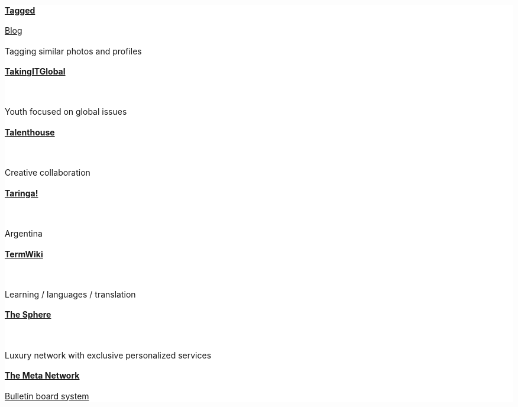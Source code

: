 <td style="width: 165px;">
<p><strong><a href="https://en.wikipedia.org/wiki/Tagged_(website)">Tagged</a></strong></p>
</td>
<td style="width: 318.375px;">
<p><a href="https://en.wikipedia.org/wiki/Blog">Blog</a></p>
</td>
<td style="width: 932.625px;">
<p>Tagging similar photos and profiles</p>
</td>
</tr>
<tr>
<td style="width: 165px;">
<p><strong><a href="https://en.wikipedia.org/wiki/TakingITGlobal">TakingITGlobal</a></strong></p>
</td>
<td style="width: 318.375px;">&nbsp;</td>
<td style="width: 932.625px;">
<p>Youth focused on global issues</p>
</td>
</tr>
<tr>
<td style="width: 165px;">
<p><strong><a href="https://en.wikipedia.org/wiki/Talenthouse">Talenthouse</a></strong></p>
</td>
<td style="width: 318.375px;">&nbsp;</td>
<td style="width: 932.625px;">
<p>Creative collaboration</p>
</td>
</tr>
<tr>
<td style="width: 165px;">
<p><strong><a href="https://en.wikipedia.org/wiki/Taringa!">Taringa!</a></strong></p>
</td>
<td style="width: 318.375px;">&nbsp;</td>
<td style="width: 932.625px;">
<p>Argentina</p>
</td>
</tr>
<tr>
<td style="width: 165px;">
<p><strong><a href="https://en.wikipedia.org/wiki/TermWiki">TermWiki</a></strong></p>
</td>
<td style="width: 318.375px;">&nbsp;</td>
<td style="width: 932.625px;">
<p>Learning / languages / translation</p>
</td>
</tr>
<tr>
<td style="width: 165px;">
<p><strong><a href="https://en.wikipedia.org/wiki/The_Sphere_(social_network)">The Sphere</a></strong></p>
</td>
<td style="width: 318.375px;">&nbsp;</td>
<td style="width: 932.625px;">
<p>Luxury network with exclusive personalized services</p>
</td>
</tr>
<tr>
<td style="width: 165px;">
<p><strong><a href="https://en.wikipedia.org/wiki/The_Meta_Network">The Meta Network</a></strong></p>
</td>
<td style="width: 318.375px;">
<p><a href="https://en.wikipedia.org/wiki/Bulletin_board_system">Bulletin board system</a></p>
</td>